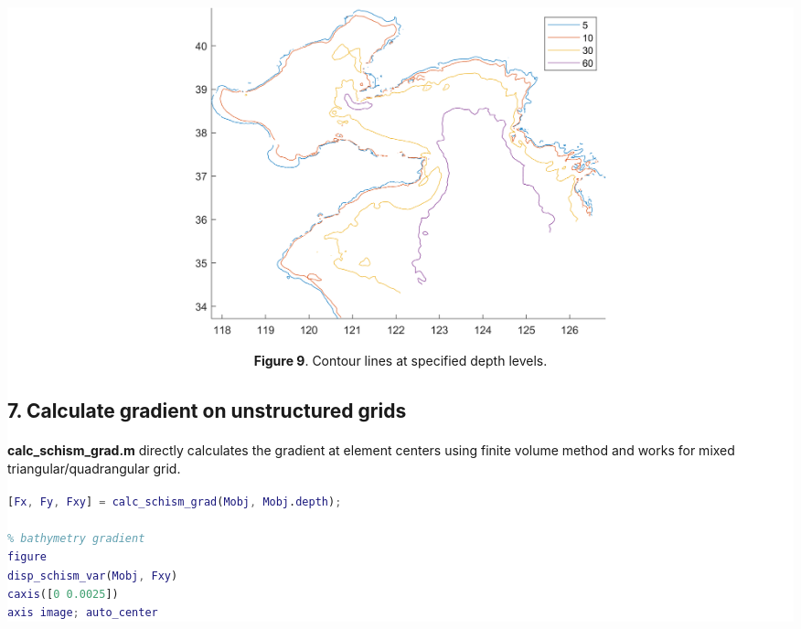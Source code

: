 <div align="center">
  <img src="../imags/fig_s6.1.png" alt="Figure 9" width="450">
</div>
<p align="center"><strong>Figure 9</strong>. Contour lines at specified depth levels.</p>

## 7. Calculate gradient on unstructured grids

**calc_schism_grad.m** directly calculates the gradient at element centers using finite volume method and works for mixed triangular/quadrangular grid.

```matlab
[Fx, Fy, Fxy] = calc_schism_grad(Mobj, Mobj.depth);

% bathymetry gradient
figure
disp_schism_var(Mobj, Fxy)
caxis([0 0.0025]) 
axis image; auto_center
```
